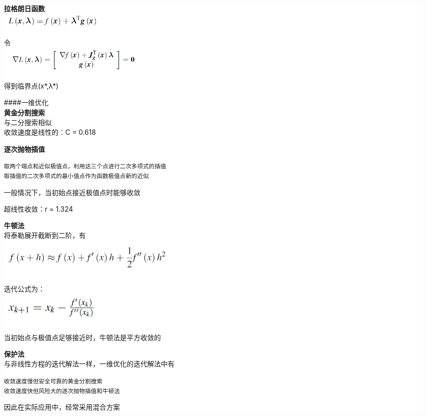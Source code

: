 **拉格朗日函数**  
<img src="./img/7-12.jpg" height=30>  

令  
  <img src="./img/7-13.jpg" height=50>  

得到临界点(x*,λ*)  

####一维优化  
**黄金分割搜索**  
与二分搜索相似  
收敛速度是线性的：C = 0.618  

**逐次抛物插值**  

	取两个端点和近似极值点，利用这三个点进行二次多项式的插值  
	取插值的二次多项式的最小值点作为函数极值点新的近似  
一般情况下，当初始点接近极值点时能够收敛  

超线性收敛：r = 1.324  

**牛顿法**  
将泰勒展开截断到二阶，有  
<img src="./img/7-14.jpg" height=70> 

迭代公式为：  
<img src="./img/7-15.jpg" height=60> 

当初始点与极值点足够接近时，牛顿法是平方收敛的  

**保护法**    
与非线性方程的迭代解法一样，一维优化的迭代解法中有  

	收敛速度慢但安全可靠的黄金分割搜索
	收敛速度快但风险大的逐次抛物插值和牛顿法
因此在实际应用中，经常采用混合方案
